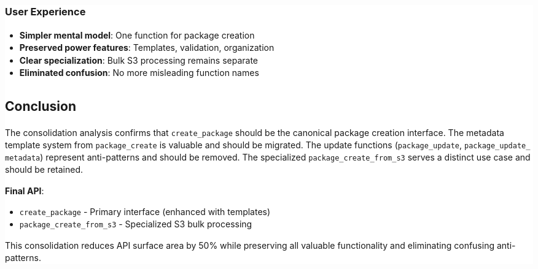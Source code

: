 ### User Experience

- **Simpler mental model**: One function for package creation
- **Preserved power features**: Templates, validation, organization
- **Clear specialization**: Bulk S3 processing remains separate
- **Eliminated confusion**: No more misleading function names

## Conclusion

The consolidation analysis confirms that `create_package` should be the canonical package creation interface. The metadata template system from `package_create` is valuable and should be migrated. The update functions (`package_update`, `package_update_metadata`) represent anti-patterns and should be removed. The specialized `package_create_from_s3` serves a distinct use case and should be retained.

**Final API**:

- `create_package` - Primary interface (enhanced with templates)
- `package_create_from_s3` - Specialized S3 bulk processing

This consolidation reduces API surface area by 50% while preserving all valuable functionality and eliminating confusing anti-patterns.

